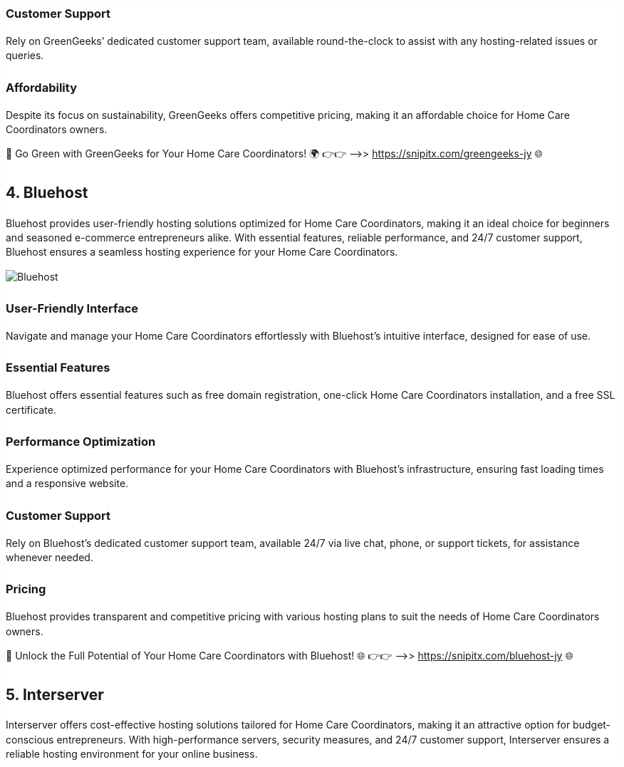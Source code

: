 ### Customer Support
Rely on GreenGeeks’ dedicated customer support team, available round-the-clock to assist with any hosting-related issues or queries.

### Affordability
Despite its focus on sustainability, GreenGeeks offers competitive pricing, making it an affordable choice for Home Care Coordinators owners.

🌿 Go Green with GreenGeeks for Your Home Care Coordinators! 🌍
👉👉 -->> https://snipitx.com/greengeeks-jy 🌐

## 4. Bluehost

Bluehost provides user-friendly hosting solutions optimized for Home Care Coordinators, making it an ideal choice for beginners and seasoned e-commerce entrepreneurs alike. With essential features, reliable performance, and 24/7 customer support, Bluehost ensures a seamless hosting experience for your Home Care Coordinators.

![Bluehost](https://i.imgur.com/PasFF9E.jpeg "Bluehost Hosting")

### User-Friendly Interface
Navigate and manage your Home Care Coordinators effortlessly with Bluehost’s intuitive interface, designed for ease of use.

### Essential Features
Bluehost offers essential features such as free domain registration, one-click Home Care Coordinators installation, and a free SSL certificate.

### Performance Optimization
Experience optimized performance for your Home Care Coordinators with Bluehost’s infrastructure, ensuring fast loading times and a responsive website.

### Customer Support
Rely on Bluehost’s dedicated customer support team, available 24/7 via live chat, phone, or support tickets, for assistance whenever needed.

### Pricing
Bluehost provides transparent and competitive pricing with various hosting plans to suit the needs of Home Care Coordinators owners.

🚀 Unlock the Full Potential of Your Home Care Coordinators with Bluehost! 🌐
👉👉 -->> https://snipitx.com/bluehost-jy 🌐

## 5. Interserver

Interserver offers cost-effective hosting solutions tailored for Home Care Coordinators, making it an attractive option for budget-conscious entrepreneurs. With high-performance servers, security measures, and 24/7 customer support, Interserver ensures a reliable hosting environment for your online business.
